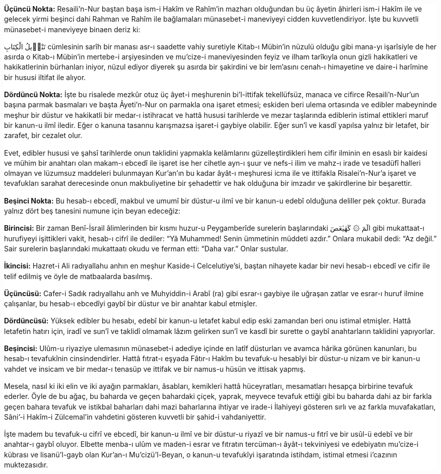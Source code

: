 **Üçüncü Nokta:** Resaili’n-Nur baştan başa ism-i Hakîm ve Rahîm’in mazharı olduğundan bu üç âyetin âhirleri ism-i Hakîm ile ve gelecek yirmi beşinci dahi Rahman ve Rahîm ile bağlamaları münasebet-i maneviyeyi cidden kuvvetlendiriyor. İşte bu kuvvetli münasebet-i maneviyeye binaen deriz ki:

<span class="arabic" dir="rtl">تَنْزٖيلُ الْكِتَابِ</span> cümlesinin sarîh bir manası asr-ı saadette vahiy suretiyle Kitab-ı Mübin’in nüzulü olduğu gibi mana-yı işarîsiyle de her asırda o Kitab-ı Mübin’in mertebe-i arşiyesinden ve mu’cize-i maneviyesinden feyiz ve ilham tarîkıyla onun gizli hakikatleri ve hakikatlerinin bürhanları iniyor, nüzul ediyor diyerek şu asırda bir şakirdini ve bir lem’asını cenah-ı himayetine ve daire-i harîmine bir hususi iltifat ile alıyor.

**Dördüncü Nokta:** İşte bu risalede mezkûr otuz üç âyet-i meşhurenin bi’l-ittifak tekellüfsüz, manaca ve cifirce Resaili’n-Nur’un başına parmak basmaları ve başta Âyeti’n-Nur on parmakla ona işaret etmesi; eskiden beri ulema ortasında ve edibler mabeyninde meşhur bir düstur ve hakikatli bir medar-ı istihracat ve hattâ hususi tarihlerde ve mezar taşlarında ediblerin istimal ettikleri maruf bir kanun-u ilmî iledir. Eğer o kanuna tasannu karışmazsa işaret-i gaybiye olabilir. Eğer sun’î ve kasdî yapılsa yalnız bir letafet, bir zarafet, bir cezalet olur.

Evet, edibler hususi ve şahsî tarihlerde onun taklidini yapmakla kelâmlarını güzelleştirdikleri hem cifir ilminin en esaslı bir kaidesi ve mühim bir anahtarı olan makam-ı ebcedî ile işaret ise her cihetle ayn-ı şuur ve nefs-i ilim ve mahz-ı irade ve tesadüfî halleri olmayan ve lüzumsuz maddeleri bulunmayan Kur’an’ın bu kadar âyât-ı meşhuresi icma ile ve ittifakla Risalei’n-Nur’a işaret ve tevafukları sarahat derecesinde onun makbuliyetine bir şehadettir ve hak olduğuna bir imzadır ve şakirdlerine bir beşarettir.

**Beşinci Nokta:** Bu hesab-ı ebcedî, makbul ve umumî bir düstur-u ilmî ve bir kanun-u edebî olduğuna deliller pek çoktur. Burada yalnız dört beş tanesini numune için beyan edeceğiz:

**Birincisi:** Bir zaman Benî-İsrail âlimlerinden bir kısmı huzur-u Peygamberîde surelerin başlarındaki <span class="arabic" dir="rtl">الٓمٓ ۞ كٓهٰيٰعٓصٓ</span> gibi mukattaat-ı hurufiyeyi işittikleri vakit, hesab-ı cifrî ile dediler: “Yâ Muhammed! Senin ümmetinin müddeti azdır.” Onlara mukabil dedi: “Az değil.” Sair surelerin başlarındaki mukattaatı okudu ve ferman etti: “Daha var.” Onlar sustular.

**İkincisi:** Hazret-i Ali radıyallahu anhın en meşhur Kaside-i Celcelutiye’si, baştan nihayete kadar bir nevi hesab-ı ebcedî ve cifir ile telif edilmiş ve öyle de matbaalarda basılmış.

**Üçüncüsü:** Cafer-i Sadık radıyallahu anh ve Muhyiddin-i Arabî (ra) gibi esrar-ı gaybiye ile uğraşan zatlar ve esrar-ı huruf ilmine çalışanlar, bu hesab-ı ebcedîyi gaybî bir düstur ve bir anahtar kabul etmişler.

**Dördüncüsü:** Yüksek edibler bu hesabı, edebî bir kanun-u letafet kabul edip eski zamandan beri onu istimal etmişler. Hattâ letafetin hatırı için, iradî ve sun’î ve taklidî olmamak lâzım gelirken sun’î ve kasdî bir surette o gaybî anahtarların taklidini yapıyorlar.

**Beşincisi:** Ulûm-u riyaziye ulemasının münasebet-i adediye içinde en latîf düsturları ve avamca hârika görünen kanunları, bu hesab-ı tevafukînin cinsindendirler. Hattâ fıtrat-ı eşyada Fâtır-ı Hakîm bu tevafuk-u hesabîyi bir düstur-u nizam ve bir kanun-u vahdet ve insicam ve bir medar-ı tenasüp ve ittifak ve bir namus-u hüsün ve ittisak yapmış.

Mesela, nasıl ki iki elin ve iki ayağın parmakları, âsabları, kemikleri hattâ hüceyratları, mesamatları hesapça birbirine tevafuk ederler. Öyle de bu ağaç, bu baharda ve geçen bahardaki çiçek, yaprak, meyvece tevafuk ettiği gibi bu baharda dahi az bir farkla geçen bahara tevafuk ve istikbal baharları dahi mazi baharlarına ihtiyar ve irade-i İlahiyeyi gösteren sırlı ve az farkla muvafakatları, Sâni’-i Hakîm-i Zülcemal’in vahdetini gösteren kuvvetli bir şahid-i vahdaniyettir.

İşte madem bu tevafuk-u cifrî ve ebcedî, bir kanun-u ilmî ve bir düstur-u riyazî ve bir namus-u fıtrî ve bir usûl-ü edebî ve bir anahtar-ı gaybî oluyor. Elbette menba-ı ulûm ve maden-i esrar ve fıtratın tercüman-ı âyât-ı tekviniyesi ve edebiyatın mu’cize-i kübrası ve lisanü’l-gayb olan Kur’an-ı Mu’cizü’l-Beyan, o kanun-u tevafukîyi işaratında istihdam, istimal etmesi i’cazının muktezasıdır.
